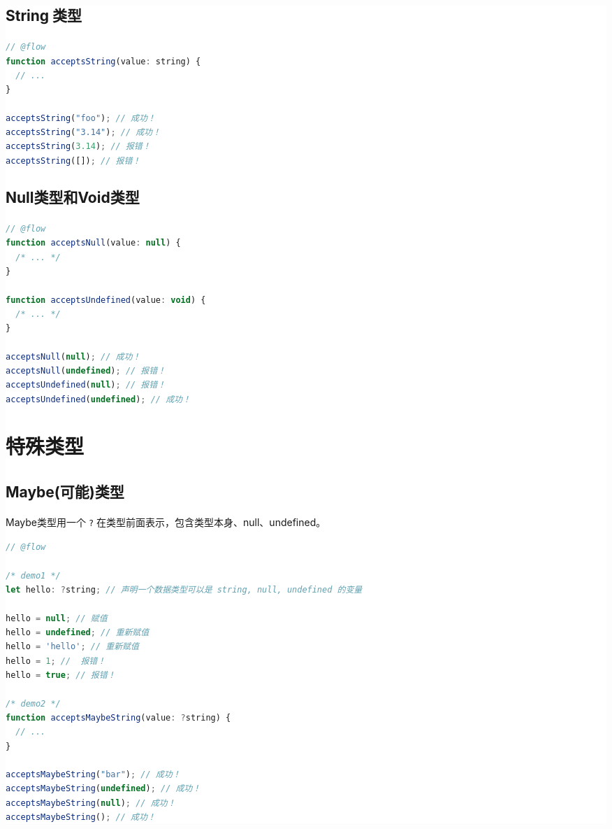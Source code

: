 ## String 类型

```js
// @flow
function acceptsString(value: string) {
  // ...
}

acceptsString("foo"); // 成功！
acceptsString("3.14"); // 成功！
acceptsString(3.14); // 报错！
acceptsString([]); // 报错！
```

## Null类型和Void类型

```js
// @flow
function acceptsNull(value: null) {
  /* ... */
}

function acceptsUndefined(value: void) {
  /* ... */
}

acceptsNull(null); // 成功！
acceptsNull(undefined); // 报错！
acceptsUndefined(null); // 报错！
acceptsUndefined(undefined); // 成功！
```

# 特殊类型

## Maybe(可能)类型

Maybe类型用一个 `?` 在类型前面表示，包含类型本身、null、undefined。

```js
// @flow

/* demo1 */
let hello: ?string; // 声明一个数据类型可以是 string, null, undefined 的变量

hello = null; // 赋值
hello = undefined; // 重新赋值
hello = 'hello'; // 重新赋值
hello = 1; //  报错！
hello = true; // 报错！

/* demo2 */
function acceptsMaybeString(value: ?string) {
  // ...
}

acceptsMaybeString("bar"); // 成功！
acceptsMaybeString(undefined); // 成功！
acceptsMaybeString(null); // 成功！
acceptsMaybeString(); // 成功！
```
